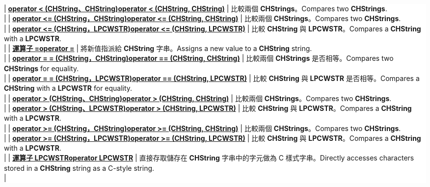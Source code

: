 | <span data-ttu-id="d4b47-210">[**operator < (CHString、CHString)**](/previous-versions/windows/desktop/legacy/aa385689(v=vs.85))</span><span class="sxs-lookup"><span data-stu-id="d4b47-210">[**operator < (CHString, CHString)**](/previous-versions/windows/desktop/legacy/aa385689(v=vs.85))</span></span>          | <span data-ttu-id="d4b47-211">比較兩個 **CHStrings**。</span><span class="sxs-lookup"><span data-stu-id="d4b47-211">Compares two **CHStrings**.</span></span><br/>                                                                            |
| <span data-ttu-id="d4b47-212">[**operator <= (CHString，CHString)**](/previous-versions/windows/desktop/legacy/aa385676(v=vs.85))</span><span class="sxs-lookup"><span data-stu-id="d4b47-212">[**operator <= (CHString, CHString)**](/previous-versions/windows/desktop/legacy/aa385676(v=vs.85))</span></span>    | <span data-ttu-id="d4b47-213">比較兩個 **CHStrings**。</span><span class="sxs-lookup"><span data-stu-id="d4b47-213">Compares two **CHStrings**.</span></span><br/>                                                                            |
| <span data-ttu-id="d4b47-214">[**operator <= (CHString，LPCWSTR)**](/previous-versions/windows/desktop/legacy/aa385683(v=vs.85))</span><span class="sxs-lookup"><span data-stu-id="d4b47-214">[**operator <= (CHString, LPCWSTR)**](/previous-versions/windows/desktop/legacy/aa385683(v=vs.85))</span></span>      | <span data-ttu-id="d4b47-215">比較 **CHString** 與 **LPCWSTR**。</span><span class="sxs-lookup"><span data-stu-id="d4b47-215">Compares a **CHString** with a **LPCWSTR**.</span></span><br/>                                                            |
| [<span data-ttu-id="d4b47-216">**運算子 =**</span><span class="sxs-lookup"><span data-stu-id="d4b47-216">**operator =**</span></span>](chstring--operator-equal.md)                                                      | <span data-ttu-id="d4b47-217">將新值指派給 **CHString** 字串。</span><span class="sxs-lookup"><span data-stu-id="d4b47-217">Assigns a new value to a **CHString** string.</span></span><br/>                                                          |
| <span data-ttu-id="d4b47-218">[**operator = = (CHString，CHString)**](/previous-versions/windows/desktop/legacy/aa385641(v=vs.85))</span><span class="sxs-lookup"><span data-stu-id="d4b47-218">[**operator == (CHString, CHString)**](/previous-versions/windows/desktop/legacy/aa385641(v=vs.85))</span></span>          | <span data-ttu-id="d4b47-219">比較兩個 **CHStrings** 是否相等。</span><span class="sxs-lookup"><span data-stu-id="d4b47-219">Compares two **CHStrings** for equality.</span></span><br/>                                                               |
| <span data-ttu-id="d4b47-220">[**operator = = (CHString，LPCWSTR)**](/previous-versions/windows/desktop/legacy/aa385645(v=vs.85))</span><span class="sxs-lookup"><span data-stu-id="d4b47-220">[**operator == (CHString, LPCWSTR)**](/previous-versions/windows/desktop/legacy/aa385645(v=vs.85))</span></span>            | <span data-ttu-id="d4b47-221">比較 **CHString** 與 **LPCWSTR** 是否相等。</span><span class="sxs-lookup"><span data-stu-id="d4b47-221">Compares a **CHString** with a **LPCWSTR** for equality.</span></span><br/>                                               |
| <span data-ttu-id="d4b47-222">[**operator > (CHString、CHString)**](/previous-versions/windows/desktop/legacy/aa385665(v=vs.85))</span><span class="sxs-lookup"><span data-stu-id="d4b47-222">[**operator > (CHString, CHString)**](/previous-versions/windows/desktop/legacy/aa385665(v=vs.85))</span></span>       | <span data-ttu-id="d4b47-223">比較兩個 **CHStrings**。</span><span class="sxs-lookup"><span data-stu-id="d4b47-223">Compares two **CHStrings**.</span></span><br/>                                                                            |
| <span data-ttu-id="d4b47-224">[**operator > (CHString、LPCWSTR)**](/previous-versions/windows/desktop/legacy/aa385672(v=vs.85))</span><span class="sxs-lookup"><span data-stu-id="d4b47-224">[**operator > (CHString, LPCWSTR)**](/previous-versions/windows/desktop/legacy/aa385672(v=vs.85))</span></span>         | <span data-ttu-id="d4b47-225">比較 **CHString** 與 **LPCWSTR**。</span><span class="sxs-lookup"><span data-stu-id="d4b47-225">Compares a **CHString** with a **LPCWSTR**.</span></span><br/>                                                            |
| <span data-ttu-id="d4b47-226">[**operator >= (CHString，CHString)**](/previous-versions/windows/desktop/legacy/aa385652(v=vs.85))</span><span class="sxs-lookup"><span data-stu-id="d4b47-226">[**operator >= (CHString, CHString)**](/previous-versions/windows/desktop/legacy/aa385652(v=vs.85))</span></span> | <span data-ttu-id="d4b47-227">比較兩個 **CHStrings**。</span><span class="sxs-lookup"><span data-stu-id="d4b47-227">Compares two **CHStrings**.</span></span><br/>                                                                            |
| <span data-ttu-id="d4b47-228">[**operator >= (CHString，LPCWSTR)**](/previous-versions/windows/desktop/legacy/aa385661(v=vs.85))</span><span class="sxs-lookup"><span data-stu-id="d4b47-228">[**operator >= (CHString, LPCWSTR)**](/previous-versions/windows/desktop/legacy/aa385661(v=vs.85))</span></span>   | <span data-ttu-id="d4b47-229">比較 **CHString** 與 **LPCWSTR**。</span><span class="sxs-lookup"><span data-stu-id="d4b47-229">Compares a **CHString** with a **LPCWSTR**.</span></span><br/>                                                            |
| [<span data-ttu-id="d4b47-230">**運算子 LPCWSTR**</span><span class="sxs-lookup"><span data-stu-id="d4b47-230">**operator LPCWSTR**</span></span>](/windows/desktop/api/ChString/nf-chstring-chstring-operatorlpcwstr)                                               | <span data-ttu-id="d4b47-231">直接存取儲存在 **CHString** 字串中的字元做為 C 樣式字串。</span><span class="sxs-lookup"><span data-stu-id="d4b47-231">Directly accesses characters stored in a **CHString** string as a C-style string.</span></span><br/>                      |



 
